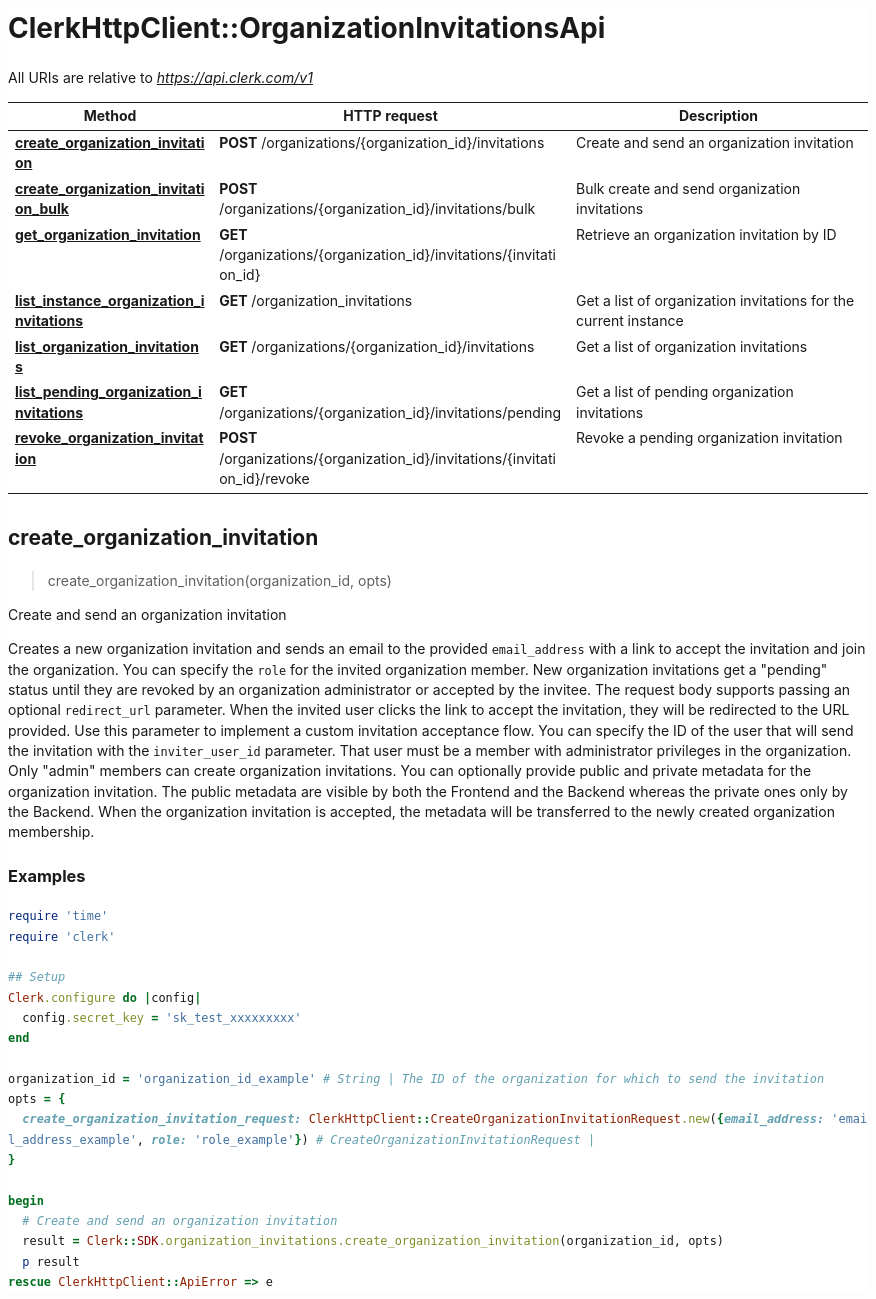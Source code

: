 # ClerkHttpClient::OrganizationInvitationsApi

All URIs are relative to *https://api.clerk.com/v1*

| Method | HTTP request | Description |
| ------ | ------------ | ----------- |
| [**create_organization_invitation**](OrganizationInvitationsApi.md#create_organization_invitation) | **POST** /organizations/{organization_id}/invitations | Create and send an organization invitation |
| [**create_organization_invitation_bulk**](OrganizationInvitationsApi.md#create_organization_invitation_bulk) | **POST** /organizations/{organization_id}/invitations/bulk | Bulk create and send organization invitations |
| [**get_organization_invitation**](OrganizationInvitationsApi.md#get_organization_invitation) | **GET** /organizations/{organization_id}/invitations/{invitation_id} | Retrieve an organization invitation by ID |
| [**list_instance_organization_invitations**](OrganizationInvitationsApi.md#list_instance_organization_invitations) | **GET** /organization_invitations | Get a list of organization invitations for the current instance |
| [**list_organization_invitations**](OrganizationInvitationsApi.md#list_organization_invitations) | **GET** /organizations/{organization_id}/invitations | Get a list of organization invitations |
| [**list_pending_organization_invitations**](OrganizationInvitationsApi.md#list_pending_organization_invitations) | **GET** /organizations/{organization_id}/invitations/pending | Get a list of pending organization invitations |
| [**revoke_organization_invitation**](OrganizationInvitationsApi.md#revoke_organization_invitation) | **POST** /organizations/{organization_id}/invitations/{invitation_id}/revoke | Revoke a pending organization invitation |


## create_organization_invitation

> <OrganizationInvitation> create_organization_invitation(organization_id, opts)

Create and send an organization invitation

Creates a new organization invitation and sends an email to the provided `email_address` with a link to accept the invitation and join the organization. You can specify the `role` for the invited organization member.  New organization invitations get a \"pending\" status until they are revoked by an organization administrator or accepted by the invitee.  The request body supports passing an optional `redirect_url` parameter. When the invited user clicks the link to accept the invitation, they will be redirected to the URL provided. Use this parameter to implement a custom invitation acceptance flow.  You can specify the ID of the user that will send the invitation with the `inviter_user_id` parameter. That user must be a member with administrator privileges in the organization. Only \"admin\" members can create organization invitations.  You can optionally provide public and private metadata for the organization invitation. The public metadata are visible by both the Frontend and the Backend whereas the private ones only by the Backend. When the organization invitation is accepted, the metadata will be transferred to the newly created organization membership.

### Examples

```ruby
require 'time'
require 'clerk'

## Setup
Clerk.configure do |config|
  config.secret_key = 'sk_test_xxxxxxxxx'
end

organization_id = 'organization_id_example' # String | The ID of the organization for which to send the invitation
opts = {
  create_organization_invitation_request: ClerkHttpClient::CreateOrganizationInvitationRequest.new({email_address: 'email_address_example', role: 'role_example'}) # CreateOrganizationInvitationRequest | 
}

begin
  # Create and send an organization invitation
  result = Clerk::SDK.organization_invitations.create_organization_invitation(organization_id, opts)
  p result
rescue ClerkHttpClient::ApiError => e
```